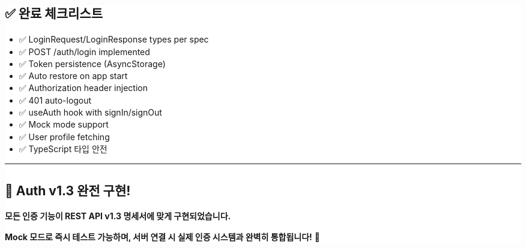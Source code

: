 
## ✅ 완료 체크리스트

- ✅ LoginRequest/LoginResponse types per spec
- ✅ POST /auth/login implemented
- ✅ Token persistence (AsyncStorage)
- ✅ Auto restore on app start
- ✅ Authorization header injection
- ✅ 401 auto-logout
- ✅ useAuth hook with signIn/signOut
- ✅ Mock mode support
- ✅ User profile fetching
- ✅ TypeScript 타입 안전

---

## 🎉 Auth v1.3 완전 구현!

**모든 인증 기능이 REST API v1.3 명세서에 맞게 구현되었습니다.**

**Mock 모드로 즉시 테스트 가능하며, 서버 연결 시 실제 인증 시스템과 완벽히 통합됩니다!** 🚀

